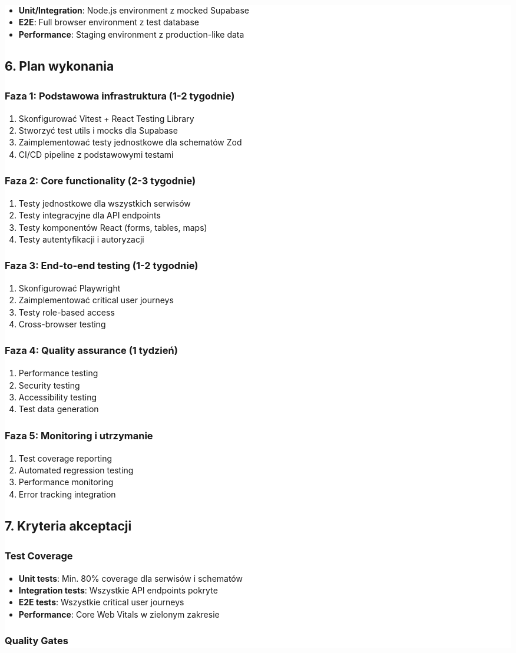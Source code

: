 - **Unit/Integration**: Node.js environment z mocked Supabase
- **E2E**: Full browser environment z test database
- **Performance**: Staging environment z production-like data

## 6. Plan wykonania

### Faza 1: Podstawowa infrastruktura (1-2 tygodnie)

1. Skonfigurować Vitest + React Testing Library
2. Stworzyć test utils i mocks dla Supabase
3. Zaimplementować testy jednostkowe dla schematów Zod
4. CI/CD pipeline z podstawowymi testami

### Faza 2: Core functionality (2-3 tygodnie)

1. Testy jednostkowe dla wszystkich serwisów
2. Testy integracyjne dla API endpoints
3. Testy komponentów React (forms, tables, maps)
4. Testy autentyfikacji i autoryzacji

### Faza 3: End-to-end testing (1-2 tygodnie)

1. Skonfigurować Playwright
2. Zaimplementować critical user journeys
3. Testy role-based access
4. Cross-browser testing

### Faza 4: Quality assurance (1 tydzień)

1. Performance testing
2. Security testing
3. Accessibility testing
4. Test data generation

### Faza 5: Monitoring i utrzymanie

1. Test coverage reporting
2. Automated regression testing
3. Performance monitoring
4. Error tracking integration

## 7. Kryteria akceptacji

### Test Coverage

- **Unit tests**: Min. 80% coverage dla serwisów i schematów
- **Integration tests**: Wszystkie API endpoints pokryte
- **E2E tests**: Wszystkie critical user journeys
- **Performance**: Core Web Vitals w zielonym zakresie

### Quality Gates
